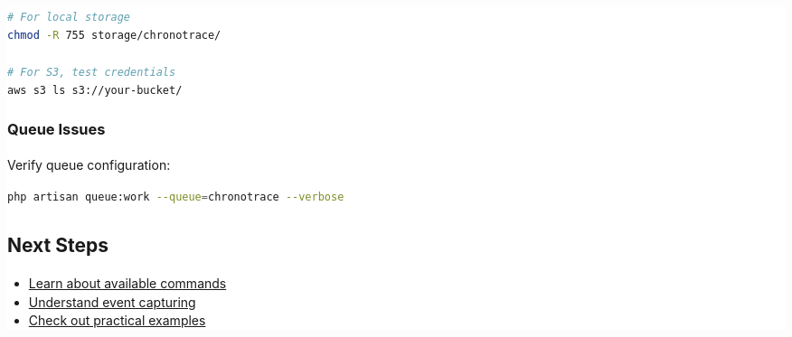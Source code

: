 ```bash
# For local storage
chmod -R 755 storage/chronotrace/

# For S3, test credentials
aws s3 ls s3://your-bucket/
```

### Queue Issues

Verify queue configuration:

```bash
php artisan queue:work --queue=chronotrace --verbose
```

## Next Steps

- [Learn about available commands](commands.md)
- [Understand event capturing](event-capturing.md)
- [Check out practical examples](../examples/README.md)